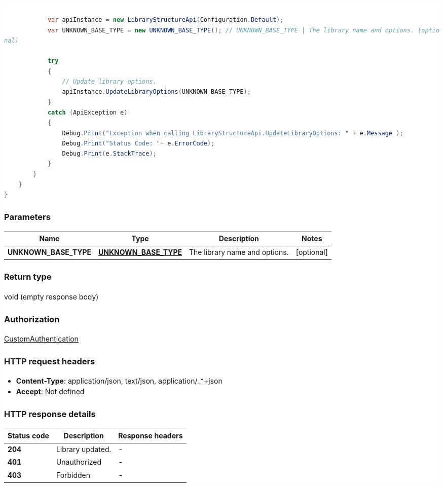 ```csharp

            var apiInstance = new LibraryStructureApi(Configuration.Default);
            var UNKNOWN_BASE_TYPE = new UNKNOWN_BASE_TYPE(); // UNKNOWN_BASE_TYPE | The library name and options. (optional) 

            try
            {
                // Update library options.
                apiInstance.UpdateLibraryOptions(UNKNOWN_BASE_TYPE);
            }
            catch (ApiException e)
            {
                Debug.Print("Exception when calling LibraryStructureApi.UpdateLibraryOptions: " + e.Message );
                Debug.Print("Status Code: "+ e.ErrorCode);
                Debug.Print(e.StackTrace);
            }
        }
    }
}
```

### Parameters


Name | Type | Description  | Notes
------------- | ------------- | ------------- | -------------
 **UNKNOWN_BASE_TYPE** | [**UNKNOWN_BASE_TYPE**](UNKNOWN_BASE_TYPE.md)| The library name and options. | [optional] 

### Return type

void (empty response body)

### Authorization

[CustomAuthentication](../README.md#CustomAuthentication)

### HTTP request headers

- **Content-Type**: application/json, text/json, application/_*+json
- **Accept**: Not defined


### HTTP response details
| Status code | Description | Response headers |
|-------------|-------------|------------------|
| **204** | Library updated. |  -  |
| **401** | Unauthorized |  -  |
| **403** | Forbidden |  -  |
